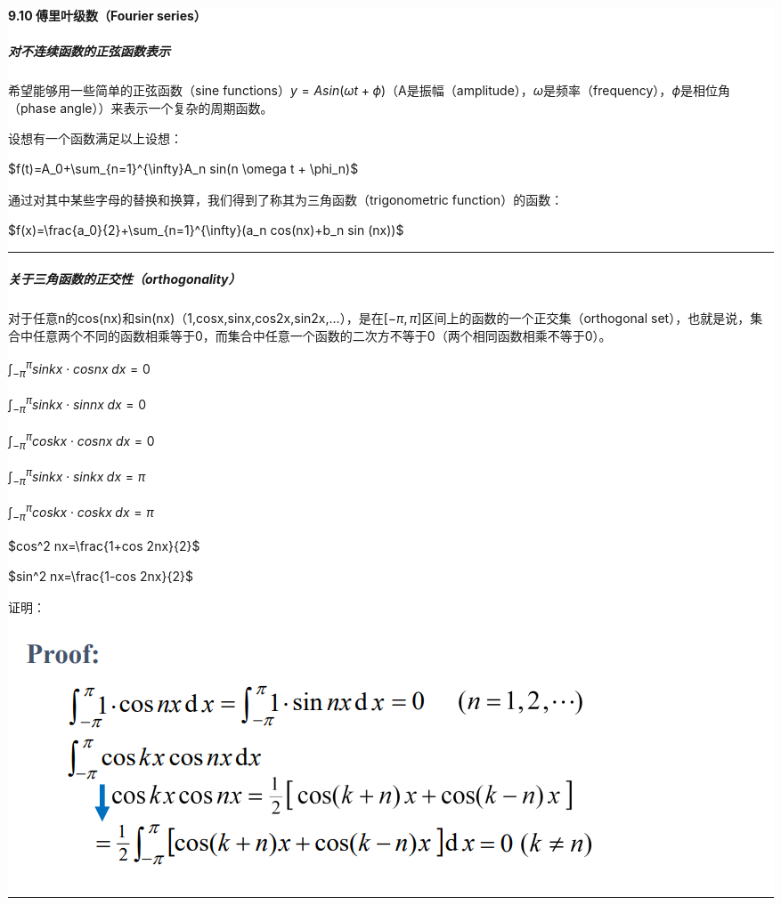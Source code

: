 #### 9.10 傅里叶级数（Fourier series）

##### 对不连续函数的正弦函数表示

希望能够用一些简单的正弦函数（sine functions）$y=Asin(\omega t+ \phi)$（A是振幅（amplitude），$\omega$是频率（frequency），$\phi$是相位角（phase angle））来表示一个复杂的周期函数。

设想有一个函数满足以上设想：

$f(t)=A_0+\sum_{n=1}^{\infty}A_n sin(n \omega t + \phi_n)$

通过对其中某些字母的替换和换算，我们得到了称其为三角函数（trigonometric function）的函数：

$f(x)=\frac{a_0}{2}+\sum_{n=1}^{\infty}(a_n cos(nx)+b_n sin (nx))$

***

##### 关于三角函数的正交性（orthogonality）

对于任意n的cos(nx)和sin(nx)（1,cosx,sinx,cos2x,sin2x,...），是在$[-\pi,\pi]$区间上的函数的一个正交集（orthogonal set），也就是说，集合中任意两个不同的函数相乘等于0，而集合中任意一个函数的二次方不等于0（两个相同函数相乘不等于0）。

$\int_{-\pi}^{\pi}sinkx \cdot cosnx \; dx=0$

$\int_{-\pi}^{\pi}sinkx \cdot sinnx \; dx=0$

$\int_{-\pi}^{\pi}coskx \cdot cosnx \; dx=0$

$\int_{-\pi}^{\pi}sinkx \cdot sinkx \; dx=\pi$

$\int_{-\pi}^{\pi}coskx \cdot coskx \; dx=\pi$

$cos^2 nx=\frac{1+cos 2nx}{2}$

$sin^2 nx=\frac{1-cos 2nx}{2}$

证明：


![316e6653574f9a767d2a397da3a2936d.png](../_resources/316e6653574f9a767d2a397da3a2936d.png)


***

